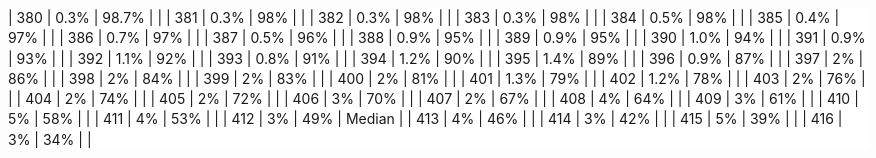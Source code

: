 | 380 | 0.3% | 98.7% |  |
| 381 | 0.3% | 98% |  |
| 382 | 0.3% | 98% |  |
| 383 | 0.3% | 98% |  |
| 384 | 0.5% | 98% |  |
| 385 | 0.4% | 97% |  |
| 386 | 0.7% | 97% |  |
| 387 | 0.5% | 96% |  |
| 388 | 0.9% | 95% |  |
| 389 | 0.9% | 95% |  |
| 390 | 1.0% | 94% |  |
| 391 | 0.9% | 93% |  |
| 392 | 1.1% | 92% |  |
| 393 | 0.8% | 91% |  |
| 394 | 1.2% | 90% |  |
| 395 | 1.4% | 89% |  |
| 396 | 0.9% | 87% |  |
| 397 | 2% | 86% |  |
| 398 | 2% | 84% |  |
| 399 | 2% | 83% |  |
| 400 | 2% | 81% |  |
| 401 | 1.3% | 79% |  |
| 402 | 1.2% | 78% |  |
| 403 | 2% | 76% |  |
| 404 | 2% | 74% |  |
| 405 | 2% | 72% |  |
| 406 | 3% | 70% |  |
| 407 | 2% | 67% |  |
| 408 | 4% | 64% |  |
| 409 | 3% | 61% |  |
| 410 | 5% | 58% |  |
| 411 | 4% | 53% |  |
| 412 | 3% | 49% | Median |
| 413 | 4% | 46% |  |
| 414 | 3% | 42% |  |
| 415 | 5% | 39% |  |
| 416 | 3% | 34% |  |